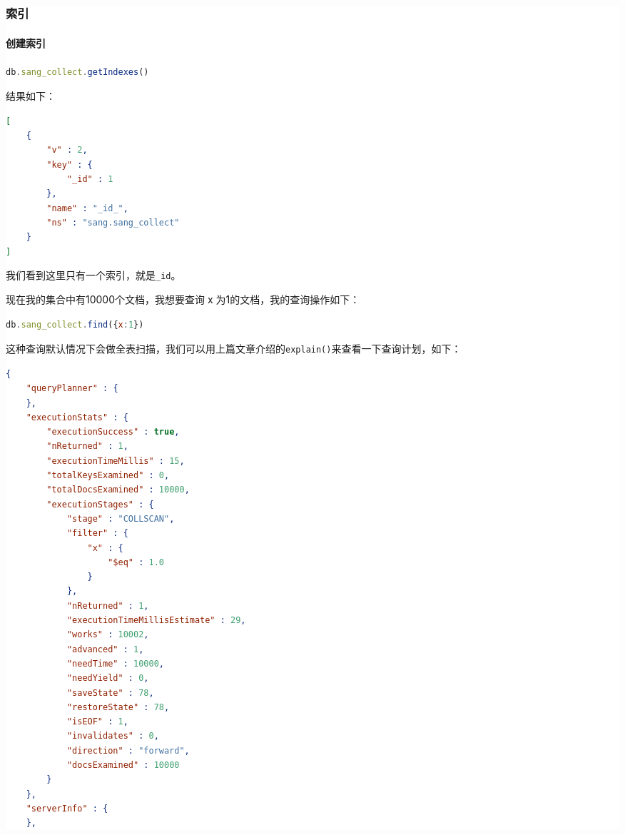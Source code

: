 
### 索引

#### 创建索引

~~~js
db.sang_collect.getIndexes()
~~~

结果如下：

~~~json
[
    {
        "v" : 2,
        "key" : {
            "_id" : 1
        },
        "name" : "_id_",
        "ns" : "sang.sang_collect"
    }
]

~~~

我们看到这里只有一个索引，就是`_id`。

现在我的集合中有10000个文档，我想要查询 x 为1的文档，我的查询操作如下：

~~~js
db.sang_collect.find({x:1})
~~~

这种查询默认情况下会做全表扫描，我们可以用上篇文章介绍的`explain()`来查看一下查询计划，如下：

~~~json
{
    "queryPlanner" : {
    },
    "executionStats" : {
        "executionSuccess" : true,
        "nReturned" : 1,
        "executionTimeMillis" : 15,
        "totalKeysExamined" : 0,
        "totalDocsExamined" : 10000,
        "executionStages" : {
            "stage" : "COLLSCAN",
            "filter" : {
                "x" : {
                    "$eq" : 1.0
                }
            },
            "nReturned" : 1,
            "executionTimeMillisEstimate" : 29,
            "works" : 10002,
            "advanced" : 1,
            "needTime" : 10000,
            "needYield" : 0,
            "saveState" : 78,
            "restoreState" : 78,
            "isEOF" : 1,
            "invalidates" : 0,
            "direction" : "forward",
            "docsExamined" : 10000
        }
    },
    "serverInfo" : {
    },
~~~